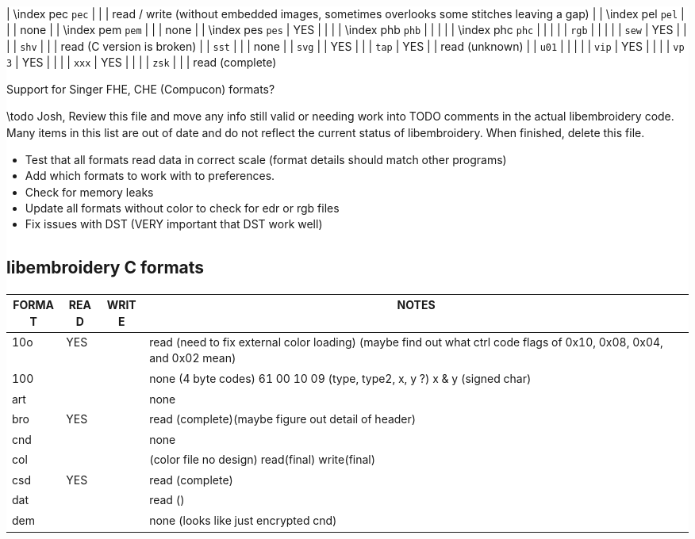 | \index pec `pec` |  |  | read / write (without embedded images, sometimes overlooks some stitches leaving a gap) |
| \index pel `pel` |  |  | none |
| \index pem `pem` |  |  | none |
| \index pes `pes` | YES   |  | |
| \index phb `phb` |  |  | |
| \index phc `phc` |  |  | |
| `rgb` |  |  | |
| `sew` | YES   |  | |
| `shv` |  |  | read (C version is broken) |
| `sst` |  |  | none |
| `svg` |  | YES   | |
| `tap` | YES   |  | read (unknown) |
| `u01` |  |  | |
| `vip` | YES   |  | |
| `vp3` | YES   |  | |
| `xxx` | YES   |  | |
| `zsk` |  |  | read (complete)

Support for Singer FHE, CHE (Compucon) formats?

\todo Josh, Review this file and move any info still valid or needing work into TODO comments in the actual
    libembroidery code. Many items in this list are out of date and do not reflect the current status of
    libembroidery. When finished, delete this file.
 

- Test that all formats read data in correct scale (format details should match other programs)
- Add which formats to work with to preferences.
- Check for memory leaks
- Update all formats without color to check for edr or rgb files
- Fix issues with DST (VERY important that DST work well)

## libembroidery C formats

| FORMAT | READ  | WRITE | NOTES |
|--------|-------|-------|-------|
| 10o    | YES   |       | read (need to fix external color loading) (maybe find out what ctrl code flags of 0x10, 0x08, 0x04, and 0x02 mean) |
| 100    |       |       | none (4 byte codes) 61 00 10 09 (type, type2, x, y ?) x & y (signed char) |
| art    |       |       | none |
| bro    | YES   |       | read (complete)(maybe figure out detail of header) |
| cnd    |       |       | none |
| col    |       |       | (color file no design) read(final) write(final) |
| csd    | YES   |       | read (complete) |
| dat    |       |       | read () |
| dem    |       |       | none (looks like just encrypted cnd) |